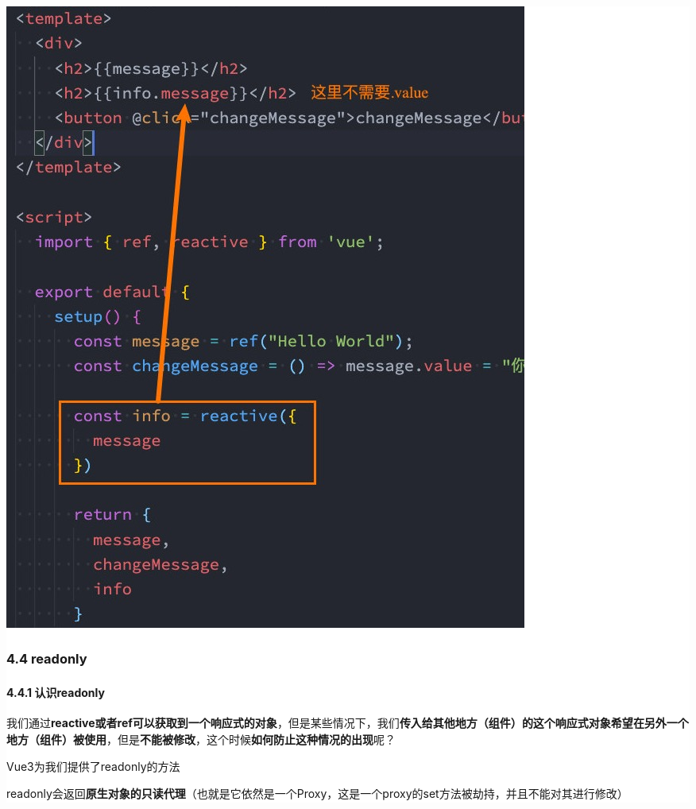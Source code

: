 ![](../imgs/vue3/ref%E7%9A%84%E8%87%AA%E5%8A%A8%E8%A7%A3%E5%8C%85%EF%BC%882%EF%BC%89.png)

### 4.4 **readonly**

#### 4.4.1  **认识readonly**

我们通过**reactive或者ref可以获取到一个响应式的对象**，但是某些情况下，我们**传入给其他地方（组件）**的这个响应式对象希望**在另外一个地方（组件）被使用**，但是**不能被修改**，这个时候**如何防止这种情况的出现**呢？ 

Vue3为我们提供了readonly的方法

readonly会返回**原生对象的只读代理**（也就是它依然是一个Proxy，这是一个proxy的set方法被劫持，并且不能对其进行修改）
